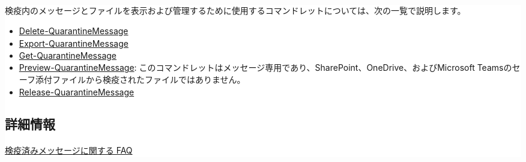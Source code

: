 検疫内のメッセージとファイルを表示および管理するために使用するコマンドレットについては、次の一覧で説明します。

- [Delete-QuarantineMessage](/powershell/module/exchange/delete-quarantinemessage)
- [Export-QuarantineMessage](/powershell/module/exchange/export-quarantinemessage)
- [Get-QuarantineMessage](/powershell/module/exchange/get-quarantinemessage)
- [Preview-QuarantineMessage](/powershell/module/exchange/preview-quarantinemessage): このコマンドレットはメッセージ専用であり、SharePoint、OneDrive、およびMicrosoft Teamsのセーフ添付ファイルから検疫されたファイルではありません。
- [Release-QuarantineMessage](/powershell/module/exchange/release-quarantinemessage)

## <a name="for-more-information"></a>詳細情報

[検疫済みメッセージに関する FAQ](quarantine-faq.yml)

